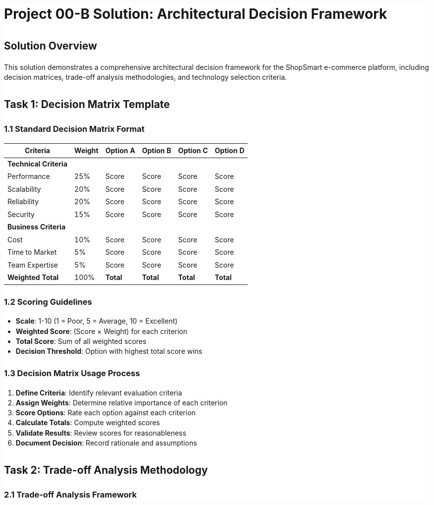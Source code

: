 # Project 00-B Solution: Architectural Decision Framework

## Solution Overview
This solution demonstrates a comprehensive architectural decision framework for the ShopSmart e-commerce platform, including decision matrices, trade-off analysis methodologies, and technology selection criteria.

## Task 1: Decision Matrix Template

### 1.1 Standard Decision Matrix Format

| Criteria | Weight | Option A | Option B | Option C | Option D |
|----------|--------|----------|----------|----------|----------|
| **Technical Criteria** | | | | | |
| Performance | 25% | Score | Score | Score | Score |
| Scalability | 20% | Score | Score | Score | Score |
| Reliability | 20% | Score | Score | Score | Score |
| Security | 15% | Score | Score | Score | Score |
| **Business Criteria** | | | | | |
| Cost | 10% | Score | Score | Score | Score |
| Time to Market | 5% | Score | Score | Score | Score |
| Team Expertise | 5% | Score | Score | Score | Score |
| **Weighted Total** | 100% | **Total** | **Total** | **Total** | **Total** |

### 1.2 Scoring Guidelines
- **Scale**: 1-10 (1 = Poor, 5 = Average, 10 = Excellent)
- **Weighted Score**: (Score × Weight) for each criterion
- **Total Score**: Sum of all weighted scores
- **Decision Threshold**: Option with highest total score wins

### 1.3 Decision Matrix Usage Process
1. **Define Criteria**: Identify relevant evaluation criteria
2. **Assign Weights**: Determine relative importance of each criterion
3. **Score Options**: Rate each option against each criterion
4. **Calculate Totals**: Compute weighted scores
5. **Validate Results**: Review scores for reasonableness
6. **Document Decision**: Record rationale and assumptions

## Task 2: Trade-off Analysis Methodology

### 2.1 Trade-off Analysis Framework
